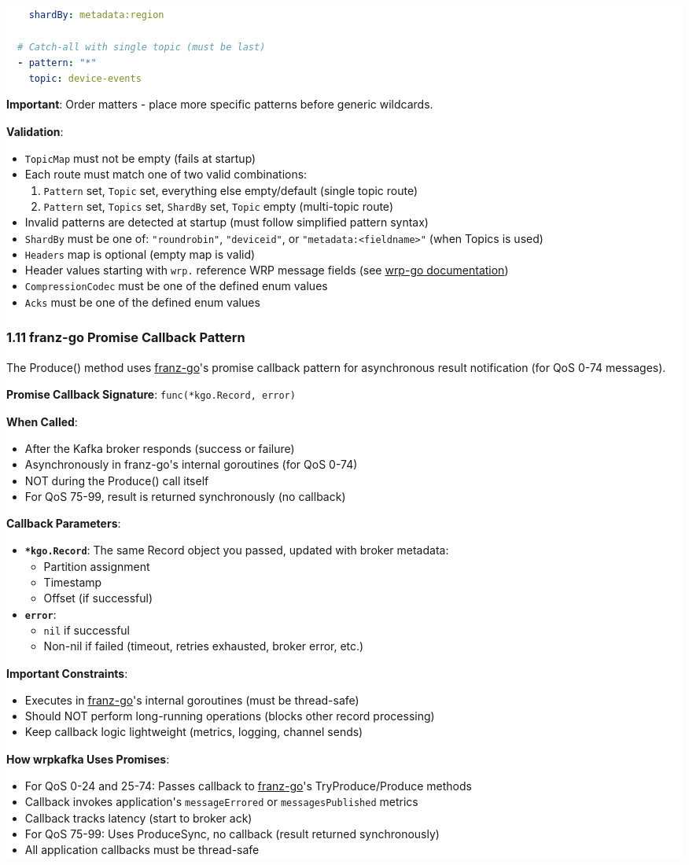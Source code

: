 ```yaml
    shardBy: metadata:region

  # Catch-all with single topic (must be last)
  - pattern: "*"
    topic: device-events
```

**Important**: Order matters - place more specific patterns before generic wildcards.

**Validation**:
- `TopicMap` must not be empty (fails at startup)
- Each route must match one of two valid combinations:
  1. `Pattern` set, `Topic` set, everything else empty/default (single topic route)
  2. `Pattern` set, `Topics` set, `ShardBy` set, `Topic` empty (multi-topic route)
- Invalid patterns are detected at startup (must follow simplified pattern syntax)
- `ShardBy` must be one of: `"roundrobin"`, `"deviceid"`, or `"metadata:<fieldname>"` (when Topics is used)
- `Headers` map is optional (empty map is valid)
- Header values starting with `wrp.` reference WRP message fields (see [wrp-go documentation](https://github.com/xmidt-org/wrp-go))
- `CompressionCodec` must be one of the defined enum values
- `Acks` must be one of the defined enum values

### 1.11 franz-go Promise Callback Pattern

The Produce() method uses [franz-go](https://github.com/twmb/franz-go)'s promise callback pattern for asynchronous result notification (for QoS 0-74 messages).

**Promise Callback Signature**: `func(*kgo.Record, error)`

**When Called**:
- After the Kafka broker responds (success or failure)
- Asynchronously in franz-go's internal goroutines (for QoS 0-74)
- NOT during the Produce() call itself
- For QoS 75-99, result is returned synchronously (no callback)

**Callback Parameters**:
- **`*kgo.Record`**: The same Record object you passed, updated with broker metadata:
  - Partition assignment
  - Timestamp
  - Offset (if successful)
- **`error`**:
  - `nil` if successful
  - Non-nil if failed (timeout, retries exhausted, broker error, etc.)

**Important Constraints**:
- Executes in [franz-go](https://github.com/twmb/franz-go)'s internal goroutines (must be thread-safe)
- Should NOT perform long-running operations (blocks other record processing)
- Keep callback logic lightweight (metrics, logging, channel sends)

**How wrpkafka Uses Promises**:
- For QoS 0-24 and 25-74: Passes callback to [franz-go](https://github.com/twmb/franz-go)'s TryProduce/Produce methods
- Callback invokes application's `messageErrored` or `messagesPublished` metrics
- Callback tracks latency (start to broker ack)
- For QoS 75-99: Uses ProduceSync, no callback (result returned synchronously)
- All application callbacks must be thread-safe
